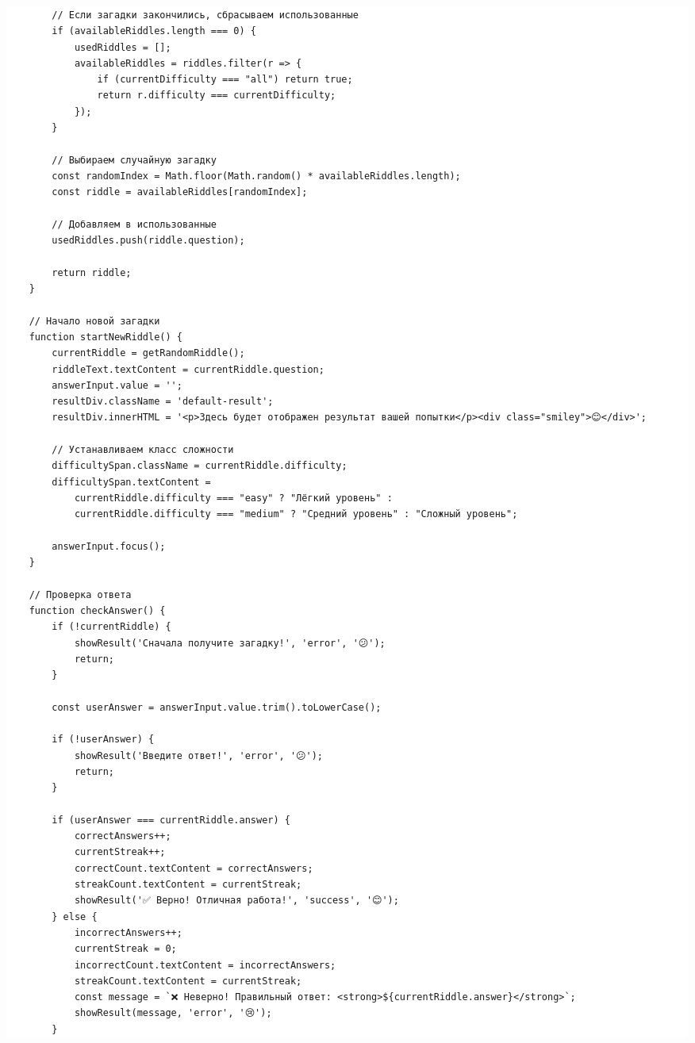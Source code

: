             // Если загадки закончились, сбрасываем использованные
            if (availableRiddles.length === 0) {
                usedRiddles = [];
                availableRiddles = riddles.filter(r => {
                    if (currentDifficulty === "all") return true;
                    return r.difficulty === currentDifficulty;
                });
            }
            
            // Выбираем случайную загадку
            const randomIndex = Math.floor(Math.random() * availableRiddles.length);
            const riddle = availableRiddles[randomIndex];
            
            // Добавляем в использованные
            usedRiddles.push(riddle.question);
            
            return riddle;
        }

        // Начало новой загадки
        function startNewRiddle() {
            currentRiddle = getRandomRiddle();
            riddleText.textContent = currentRiddle.question;
            answerInput.value = '';
            resultDiv.className = 'default-result';
            resultDiv.innerHTML = '<p>Здесь будет отображен результат вашей попытки</p><div class="smiley">😊</div>';
            
            // Устанавливаем класс сложности
            difficultySpan.className = currentRiddle.difficulty;
            difficultySpan.textContent = 
                currentRiddle.difficulty === "easy" ? "Лёгкий уровень" :
                currentRiddle.difficulty === "medium" ? "Средний уровень" : "Сложный уровень";
            
            answerInput.focus();
        }

        // Проверка ответа
        function checkAnswer() {
            if (!currentRiddle) {
                showResult('Сначала получите загадку!', 'error', '😕');
                return;
            }

            const userAnswer = answerInput.value.trim().toLowerCase();
            
            if (!userAnswer) {
                showResult('Введите ответ!', 'error', '😕');
                return;
            }

            if (userAnswer === currentRiddle.answer) {
                correctAnswers++;
                currentStreak++;
                correctCount.textContent = correctAnswers;
                streakCount.textContent = currentStreak;
                showResult('✅ Верно! Отличная работа!', 'success', '😊');
            } else {
                incorrectAnswers++;
                currentStreak = 0;
                incorrectCount.textContent = incorrectAnswers;
                streakCount.textContent = currentStreak;
                const message = `❌ Неверно! Правильный ответ: <strong>${currentRiddle.answer}</strong>`;
                showResult(message, 'error', '😢');
            }
            